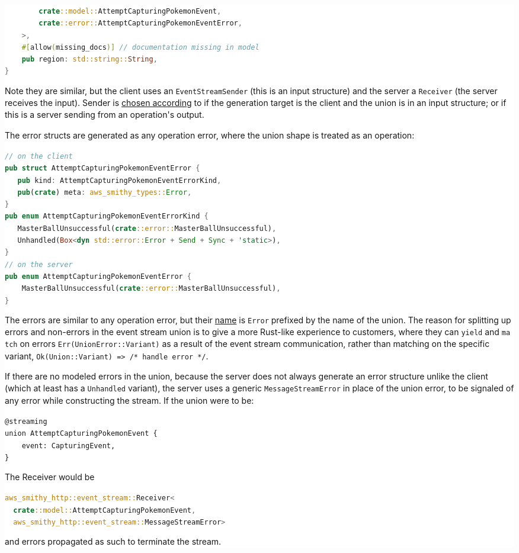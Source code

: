 ```rust
        crate::model::AttemptCapturingPokemonEvent,
        crate::error::AttemptCapturingPokemonEventError,
    >,
    #[allow(missing_docs)] // documentation missing in model
    pub region: std::string::String,
}
```
Note they are similar, but the client uses an `EventStreamSender` (this is an input structure) and the server a `Receiver` (the server receives the input).
Sender is [chosen according](https://github.com/smithy-lang/smithy-rs/blob/8f7e03ff8a84236955a65dba3d21c4bdbf17a9f4/codegen/src/main/kotlin/software/amazon/smithy/rust/codegen/smithy/EventStreamSymbolProvider.kt#L58) to if the
generation target is the client and the union is in an input structure; or if this is a server sending from an operation's output.

The error structs are generated as any operation error, where the union shape is treated as an operation:
```rust
// on the client
pub struct AttemptCapturingPokemonEventError {
   pub kind: AttemptCapturingPokemonEventErrorKind,
   pub(crate) meta: aws_smithy_types::Error,
}
pub enum AttemptCapturingPokemonEventErrorKind {
   MasterBallUnsuccessful(crate::error::MasterBallUnsuccessful),
   Unhandled(Box<dyn std::error::Error + Send + Sync + 'static>),
}
// on the server
pub enum AttemptCapturingPokemonEventError {
    MasterBallUnsuccessful(crate::error::MasterBallUnsuccessful),
}
```
The errors are similar to any operation error, but their [name](https://github.com/smithy-lang/smithy-rs/blob/8f7e03ff8a84236955a65dba3d21c4bdbf17a9f4/codegen/src/main/kotlin/software/amazon/smithy/rust/codegen/smithy/generators/error/CombinedErrorGenerator.kt#L50) is `Error` prefixed by the name of the union.
The reason for splitting up errors and non-errors in the event stream union is to give a more Rust-like experience to customers,
where they can `yield` and `match` on errors `Err(UnionError::Variant)` as a result of the event stream communication,
rather than matching on the specific variant, `Ok(Union::Variant) => /* handle error */`.

If there are no modeled errors in the union, because the server does not always generate an error structure unlike the client (which at least has a `Unhandled` variant),
the server uses a generic `MessageStreamError` in place of the union error, to be signaled of any error while constructing the stream.
If the union were to be:
```smithy
@streaming
union AttemptCapturingPokemonEvent {
    event: CapturingEvent,
}
```
The Receiver would be
```rust
aws_smithy_http::event_stream::Receiver<
  crate::model::AttemptCapturingPokemonEvent,
  aws_smithy_http::event_stream::MessageStreamError>
```
and errors propagated as such to terminate the stream.
